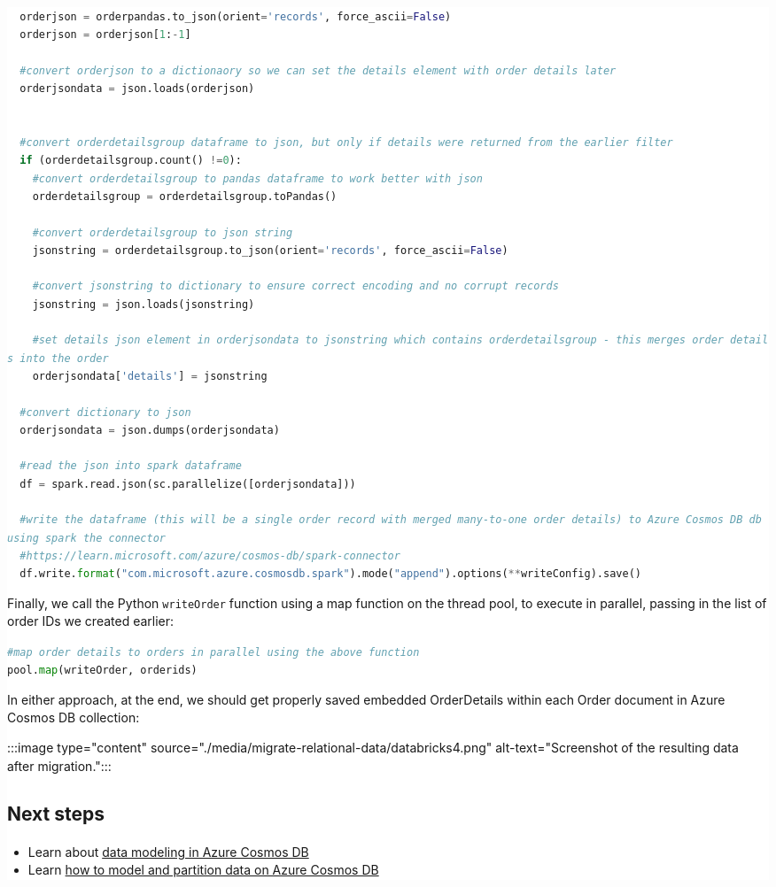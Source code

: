 ```python
  orderjson = orderpandas.to_json(orient='records', force_ascii=False)
  orderjson = orderjson[1:-1] 
  
  #convert orderjson to a dictionaory so we can set the details element with order details later
  orderjsondata = json.loads(orderjson)
  
  
  #convert orderdetailsgroup dataframe to json, but only if details were returned from the earlier filter
  if (orderdetailsgroup.count() !=0):
    #convert orderdetailsgroup to pandas dataframe to work better with json
    orderdetailsgroup = orderdetailsgroup.toPandas()
    
    #convert orderdetailsgroup to json string
    jsonstring = orderdetailsgroup.to_json(orient='records', force_ascii=False)
    
    #convert jsonstring to dictionary to ensure correct encoding and no corrupt records
    jsonstring = json.loads(jsonstring)
    
    #set details json element in orderjsondata to jsonstring which contains orderdetailsgroup - this merges order details into the order 
    orderjsondata['details'] = jsonstring
 
  #convert dictionary to json
  orderjsondata = json.dumps(orderjsondata)
 
  #read the json into spark dataframe
  df = spark.read.json(sc.parallelize([orderjsondata]))
  
  #write the dataframe (this will be a single order record with merged many-to-one order details) to Azure Cosmos DB db using spark the connector
  #https://learn.microsoft.com/azure/cosmos-db/spark-connector
  df.write.format("com.microsoft.azure.cosmosdb.spark").mode("append").options(**writeConfig).save()
```

Finally, we call the Python `writeOrder` function using a map function on the thread pool, to execute in parallel, passing in the list of order IDs we created earlier:

```python
#map order details to orders in parallel using the above function
pool.map(writeOrder, orderids)
```

In either approach, at the end, we should get properly saved embedded OrderDetails within each Order document in Azure Cosmos DB collection:

:::image type="content" source="./media/migrate-relational-data/databricks4.png" alt-text="Screenshot of the resulting data after migration.":::

## Next steps

* Learn about [data modeling in Azure Cosmos DB](./modeling-data.md)
* Learn [how to model and partition data on Azure Cosmos DB](./model-partition-example.md)
